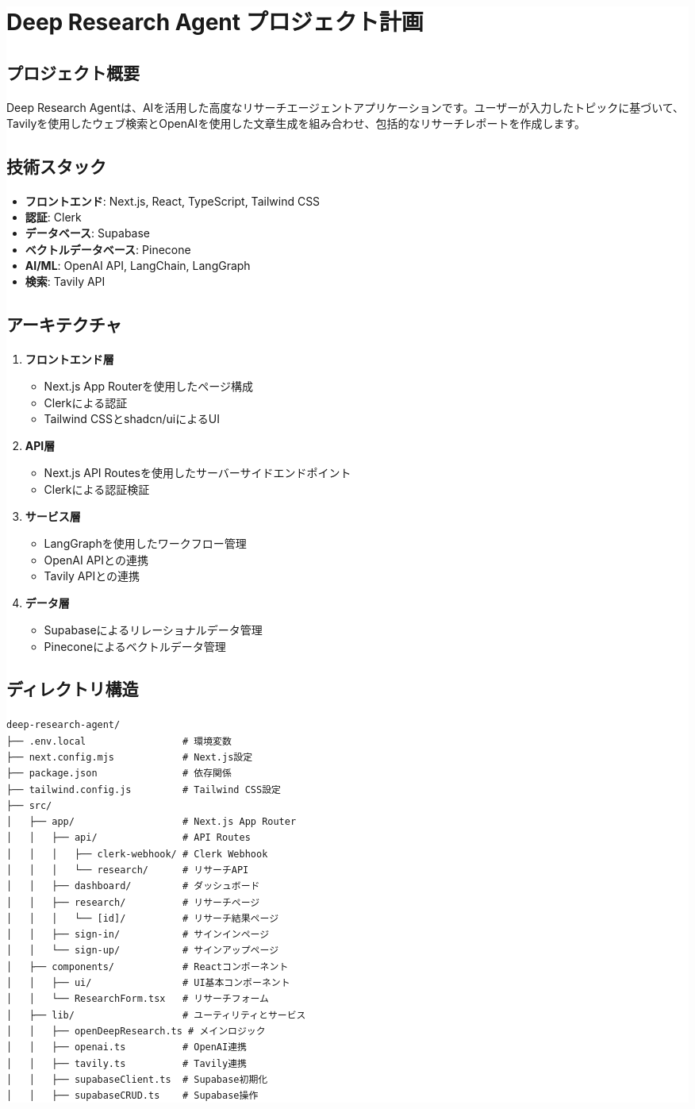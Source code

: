 # Deep Research Agent プロジェクト計画

## プロジェクト概要

Deep Research Agentは、AIを活用した高度なリサーチエージェントアプリケーションです。ユーザーが入力したトピックに基づいて、Tavilyを使用したウェブ検索とOpenAIを使用した文章生成を組み合わせ、包括的なリサーチレポートを作成します。

## 技術スタック

- **フロントエンド**: Next.js, React, TypeScript, Tailwind CSS
- **認証**: Clerk
- **データベース**: Supabase
- **ベクトルデータベース**: Pinecone
- **AI/ML**: OpenAI API, LangChain, LangGraph
- **検索**: Tavily API

## アーキテクチャ

1. **フロントエンド層**
   - Next.js App Routerを使用したページ構成
   - Clerkによる認証
   - Tailwind CSSとshadcn/uiによるUI

2. **API層**
   - Next.js API Routesを使用したサーバーサイドエンドポイント
   - Clerkによる認証検証

3. **サービス層**
   - LangGraphを使用したワークフロー管理
   - OpenAI APIとの連携
   - Tavily APIとの連携

4. **データ層**
   - Supabaseによるリレーショナルデータ管理
   - Pineconeによるベクトルデータ管理

## ディレクトリ構造

```
deep-research-agent/
├── .env.local                 # 環境変数
├── next.config.mjs            # Next.js設定
├── package.json               # 依存関係
├── tailwind.config.js         # Tailwind CSS設定
├── src/
│   ├── app/                   # Next.js App Router
│   │   ├── api/               # API Routes
│   │   │   ├── clerk-webhook/ # Clerk Webhook
│   │   │   └── research/      # リサーチAPI
│   │   ├── dashboard/         # ダッシュボード
│   │   ├── research/          # リサーチページ
│   │   │   └── [id]/          # リサーチ結果ページ
│   │   ├── sign-in/           # サインインページ
│   │   └── sign-up/           # サインアップページ
│   ├── components/            # Reactコンポーネント
│   │   ├── ui/                # UI基本コンポーネント
│   │   └── ResearchForm.tsx   # リサーチフォーム
│   ├── lib/                   # ユーティリティとサービス
│   │   ├── openDeepResearch.ts # メインロジック
│   │   ├── openai.ts          # OpenAI連携
│   │   ├── tavily.ts          # Tavily連携
│   │   ├── supabaseClient.ts  # Supabase初期化
│   │   ├── supabaseCRUD.ts    # Supabase操作
```